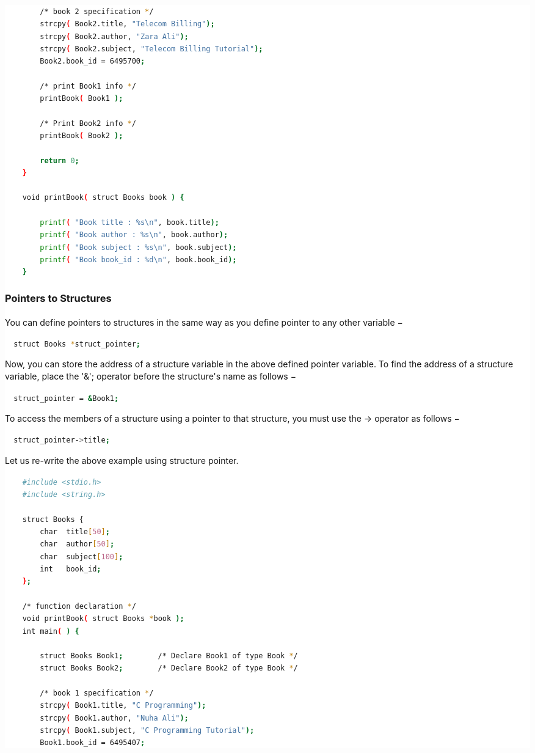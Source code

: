 ```sh
		/* book 2 specification */
		strcpy( Book2.title, "Telecom Billing");
		strcpy( Book2.author, "Zara Ali");
		strcpy( Book2.subject, "Telecom Billing Tutorial");
		Book2.book_id = 6495700;
	
		/* print Book1 info */
		printBook( Book1 );

		/* Print Book2 info */
		printBook( Book2 );

		return 0;
	}
	
	void printBook( struct Books book ) {
	
		printf( "Book title : %s\n", book.title);
		printf( "Book author : %s\n", book.author);
		printf( "Book subject : %s\n", book.subject);
		printf( "Book book_id : %d\n", book.book_id);
	}
```
### **Pointers to Structures**
You can define pointers to structures in the same way as you define pointer to any other variable −
```sh
  struct Books *struct_pointer;
```
Now, you can store the address of a structure variable in the above defined pointer variable. To find the address of a structure <br> variable, place the '&'; operator before the structure's name as follows −
```sh
  struct_pointer = &Book1;
```
To access the members of a structure using a pointer to that structure, you must use the → operator as follows −
```sh
  struct_pointer->title;
```
Let us re-write the above example using structure pointer.
```sh
	#include <stdio.h>
	#include <string.h>
		
	struct Books {
		char  title[50];
		char  author[50];
		char  subject[100];
		int   book_id;
	};
	
	/* function declaration */
	void printBook( struct Books *book );
	int main( ) {
	
		struct Books Book1;        /* Declare Book1 of type Book */
		struct Books Book2;        /* Declare Book2 of type Book */
	
		/* book 1 specification */
		strcpy( Book1.title, "C Programming");
		strcpy( Book1.author, "Nuha Ali"); 
		strcpy( Book1.subject, "C Programming Tutorial");
		Book1.book_id = 6495407;

```